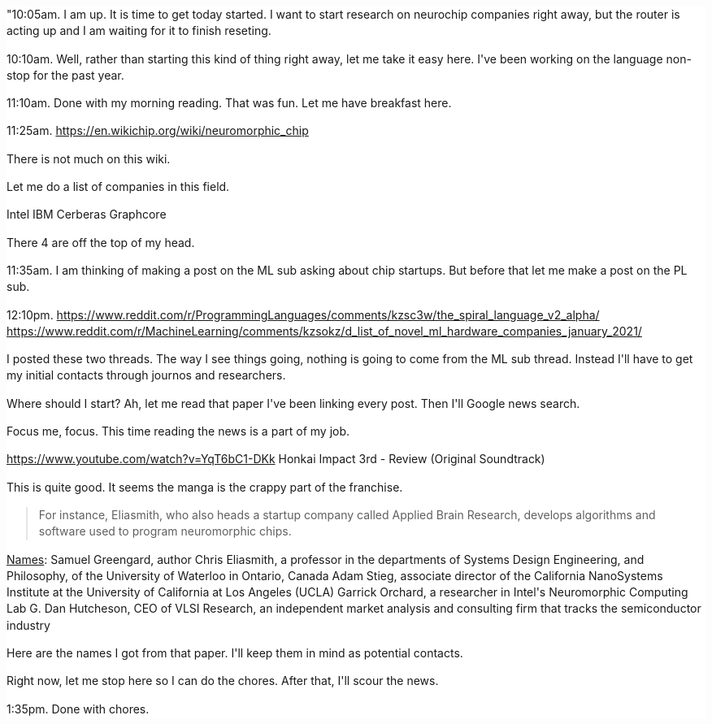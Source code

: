 "10:05am. I am up. It is time to get today started. I want to start research on neurochip companies right away, but the router is acting up and I am waiting for it to finish reseting.

10:10am. Well, rather than starting this kind of thing right away, let me take it easy here. I've been working on the language non-stop for the past year.

11:10am. Done with my morning reading. That was fun. Let me have breakfast here.

11:25am. https://en.wikichip.org/wiki/neuromorphic_chip

There is not much on this wiki.

Let me do a list of companies in this field.

Intel
IBM
Cerberas
Graphcore

There 4 are off the top of my head.

11:35am. I am thinking of making a post on the ML sub asking about chip startups. But before that let me make a post on the PL sub.

12:10pm. https://www.reddit.com/r/ProgrammingLanguages/comments/kzsc3w/the_spiral_language_v2_alpha/
https://www.reddit.com/r/MachineLearning/comments/kzsokz/d_list_of_novel_ml_hardware_companies_january_2021/

I posted these two threads. The way I see things going, nothing is going to come from the ML sub thread. Instead I'll have to get my initial contacts through journos and researchers.

Where should I start? Ah, let me read that paper I've been linking every post. Then I'll Google news search.

Focus me, focus. This time reading the news is a part of my job.

https://www.youtube.com/watch?v=YqT6bC1-DKk
Honkai Impact 3rd - Review (Original Soundtrack)

This is quite good. It seems the manga is the crappy part of the franchise.

> For instance, Eliasmith, who also heads a startup company called Applied Brain Research, develops algorithms and software used to program neuromorphic chips.

[Names](https://cacm.acm.org/magazines/2020/8/246356-neuromorphic-chips-take-shape/fulltext):
Samuel Greengard, author
Chris Eliasmith, a professor in the departments of Systems Design Engineering, and Philosophy, of the University of Waterloo in Ontario, Canada
Adam Stieg, associate director of the California NanoSystems Institute at the University of California at Los Angeles (UCLA)
Garrick Orchard, a researcher in Intel's Neuromorphic Computing Lab
G. Dan Hutcheson, CEO of VLSI Research, an independent market analysis and consulting firm that tracks the semiconductor industry

Here are the names I got from that paper. I'll keep them in mind as potential contacts.

Right now, let me stop here so I can do the chores. After that, I'll scour the news.

1:35pm. Done with chores.
